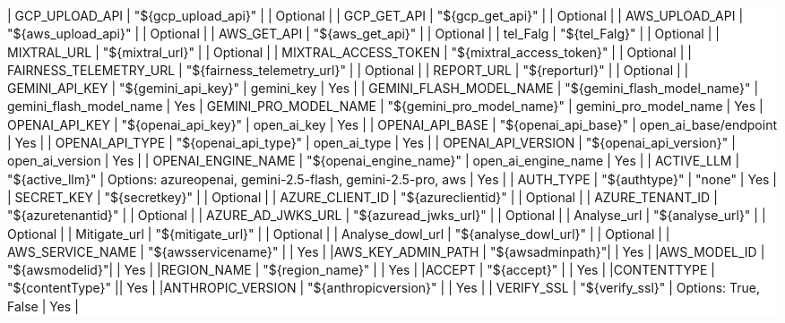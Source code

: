 | GCP_UPLOAD_API                     | "${gcp_upload_api}"                   |                  | Optional |
| GCP_GET_API                        | "${gcp_get_api}"                      |                  | Optional |
| AWS_UPLOAD_API                     | "${aws_upload_api}"                   |                  | Optional |
| AWS_GET_API                        | "${aws_get_api}"                      |                  | Optional |
| tel_Falg                           | "${tel_Falg}"                         |                  | Optional |
| MIXTRAL_URL                        | "${mixtral_url}"                      |                  | Optional |
| MIXTRAL_ACCESS_TOKEN               | "${mixtral_access_token}"             |                  | Optional |
| FAIRNESS_TELEMETRY_URL             | "${fairness_telemetry_url}"           |                  | Optional |
| REPORT_URL                         | "${reporturl}"                        |                  | Optional |
| GEMINI_API_KEY                     | "${gemini_api_key}"                   |  gemini_key      | Yes |
| GEMINI_FLASH_MODEL_NAME            | "${gemini_flash_model_name}"          |  gemini_flash_model_name  | Yes |
GEMINI_PRO_MODEL_NAME                | "${gemini_pro_model_name}"            |  gemini_pro_model_name               | Yes 
| OPENAI_API_KEY                     | "${openai_api_key}"                   |      open_ai_key            | Yes |
| OPENAI_API_BASE                    | "${openai_api_base}"                  |      open_ai_base/endpoint            | Yes |
| OPENAI_API_TYPE                    | "${openai_api_type}"                  |      open_ai_type            | Yes |
| OPENAI_API_VERSION                 | "${openai_api_version}"               |      open_ai_version            | Yes |
| OPENAI_ENGINE_NAME                 | "${openai_engine_name}"               |      open_ai_engine_name           | Yes |
| ACTIVE_LLM | "${active_llm}" | Options: azureopenai, gemini-2.5-flash, gemini-2.5-pro, aws | Yes |
| AUTH_TYPE                          | "${authtype}"                         | "none"           | Yes      |
| SECRET_KEY                         | "${secretkey}"                        |                  | Optional |
| AZURE_CLIENT_ID                    | "${azureclientid}"                    |                  | Optional |
| AZURE_TENANT_ID                    | "${azuretenantid}"                    |                  | Optional |
| AZURE_AD_JWKS_URL                  | "${azuread_jwks_url}"                 |                  | Optional |
| Analyse_url                        | "${analyse_url}"                      |                  | Optional |
| Mitigate_url                       | "${mitigate_url}"                     |                  | Optional |
| Analyse_dowl_url                   | "${analyse_dowl_url}"                 |                  | Optional |
| AWS_SERVICE_NAME | "${awsservicename}" | | Yes |
|AWS_KEY_ADMIN_PATH | "${awsadminpath}"| | Yes |
|AWS_MODEL_ID | "${awsmodelid}"| | Yes |
|REGION_NAME | "${region_name}" | | Yes |
|ACCEPT | "${accept}" | | Yes |
|CONTENTTYPE | "${contentType}" ||  Yes |
|ANTHROPIC_VERSION | "${anthropicversion}" | | Yes |
| VERIFY_SSL | "${verify_ssl}" | Options: True, False | Yes |
